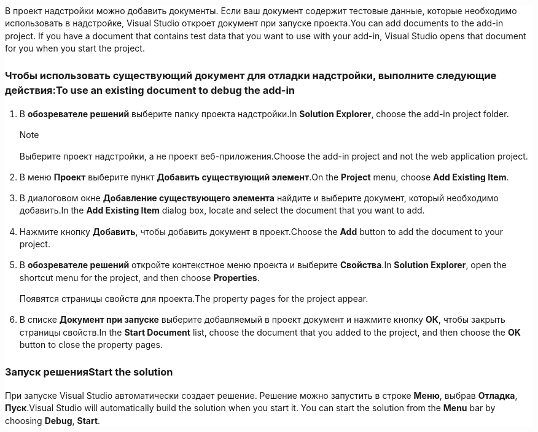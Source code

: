 <span data-ttu-id="7c693-p116">В проект надстройки можно добавить документы. Если ваш документ содержит тестовые данные, которые необходимо использовать в надстройке, Visual Studio откроет документ при запуске проекта.</span><span class="sxs-lookup"><span data-stu-id="7c693-p116">You can add documents to the add-in project. If you have a document that contains test data that you want to use with your add-in, Visual Studio opens that document for you when you start the project.</span></span>


### <a name="to-use-an-existing-document-to-debug-the-add-in"></a><span data-ttu-id="7c693-196">Чтобы использовать существующий документ для отладки надстройки, выполните следующие действия:</span><span class="sxs-lookup"><span data-stu-id="7c693-196">To use an existing document to debug the add-in</span></span>


1. <span data-ttu-id="7c693-197">В **обозревателе решений** выберите папку проекта надстройки.</span><span class="sxs-lookup"><span data-stu-id="7c693-197">In  **Solution Explorer**, choose the add-in project folder.</span></span>
    
    > [!NOTE]
    > <span data-ttu-id="7c693-198">Выберите проект надстройки, а не проект веб-приложения.</span><span class="sxs-lookup"><span data-stu-id="7c693-198">Choose the add-in project and not the web application project.</span></span>

2. <span data-ttu-id="7c693-199">В меню **Проект** выберите пункт **Добавить существующий элемент**.</span><span class="sxs-lookup"><span data-stu-id="7c693-199">On the  **Project** menu, choose **Add Existing Item**.</span></span>
    
3. <span data-ttu-id="7c693-200">В диалоговом окне **Добавление существующего элемента** найдите и выберите документ, который необходимо добавить.</span><span class="sxs-lookup"><span data-stu-id="7c693-200">In the  **Add Existing Item** dialog box, locate and select the document that you want to add.</span></span>
    
4. <span data-ttu-id="7c693-201">Нажмите кнопку **Добавить**, чтобы добавить документ в проект.</span><span class="sxs-lookup"><span data-stu-id="7c693-201">Choose the  **Add** button to add the document to your project.</span></span>
    
5. <span data-ttu-id="7c693-202">В **обозревателе решений** откройте контекстное меню проекта и выберите **Свойства**.</span><span class="sxs-lookup"><span data-stu-id="7c693-202">In  **Solution Explorer**, open the shortcut menu for the project, and then choose  **Properties**.</span></span>
    
    <span data-ttu-id="7c693-203">Появятся страницы свойств для проекта.</span><span class="sxs-lookup"><span data-stu-id="7c693-203">The property pages for the project appear.</span></span>
    
6. <span data-ttu-id="7c693-204">В списке **Документ при запуске** выберите добавляемый в проект документ и нажмите кнопку **ОК**, чтобы закрыть страницы свойств.</span><span class="sxs-lookup"><span data-stu-id="7c693-204">In the  **Start Document** list, choose the document that you added to the project, and then choose the **OK** button to close the property pages.</span></span>
    

### <a name="start-the-solution"></a><span data-ttu-id="7c693-205">Запуск решения</span><span class="sxs-lookup"><span data-stu-id="7c693-205">Start the solution</span></span>


<span data-ttu-id="7c693-p117">При запуске Visual Studio автоматически создает решение. Решение можно запустить в строке **Меню**, выбрав **Отладка**, **Пуск**.</span><span class="sxs-lookup"><span data-stu-id="7c693-p117">Visual Studio will automatically build the solution when you start it. You can start the solution from the  **Menu** bar by choosing **Debug**,  **Start**.</span></span> 
